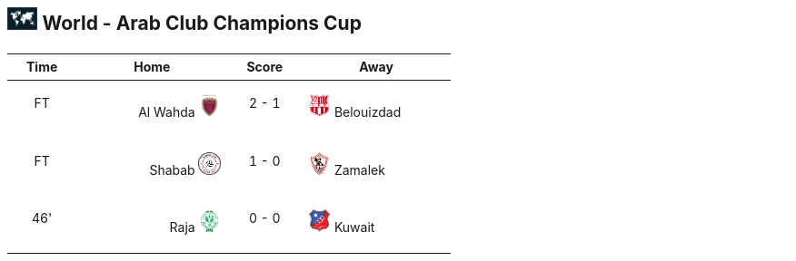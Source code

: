 
## <img src="/static/logos/World-Arab Club Champions Cup.png" height="25px"> World - Arab Club Champions Cup

<div align="center">

&emsp;Time&emsp; | &emsp;&emsp;&emsp;&emsp;Home&emsp;&emsp;&emsp;&emsp; | &emsp;Score&emsp; | &emsp;&emsp;&emsp;&emsp;Away&emsp;&emsp;&emsp;&emsp; |
| ------------ | ------------ | ------------ | ------------ |
| <p align="center">FT</p> | <p align="right">Al Wahda <img src="/static/logos/Al Wahda FC.png" height="25px"></p> | <p align="center">2 - 1</p> | <p align="left"><img src="/static/logos/CR Belouizdad.png" height="25px"> Belouizdad</p> |
| <p align="center">FT</p> | <p align="right">Shabab <img src="/static/logos/Al Shabab FC.png" height="25px"></p> | <p align="center">1 - 0</p> | <p align="left"><img src="/static/logos/Zamalek SC.png" height="25px"> Zamalek</p> |
| <p align="center">46'</p> | <p align="right">Raja <img src="/static/logos/Raja Club Athletic de Casablanca.png" height="25px"></p> | <p align="center">0 - 0</p> | <p align="left"><img src="/static/logos/Kuwait SC.png" height="25px"> Kuwait</p> |